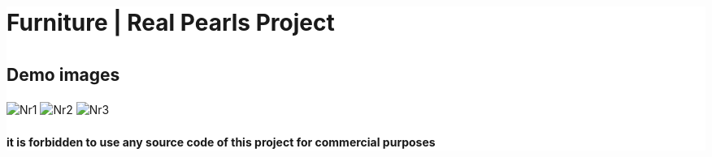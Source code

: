# Furniture | Real Pearls Project
## Demo images
<img width="1728" alt="Nr1" src="https://user-images.githubusercontent.com/78120977/210555119-a3208276-aa17-4ec9-bdb7-b667b86aa73a.png">
<img width="1728" alt="Nr2" src="https://user-images.githubusercontent.com/78120977/210555129-f170b864-7886-4879-b4b3-47726db48aa9.png">
<img width="1728" alt="Nr3" src="https://user-images.githubusercontent.com/78120977/210555140-7dfe65b2-ede5-43e6-8670-dabcf142b58c.png">

#### it is forbidden to use any source code of this project for commercial purposes
